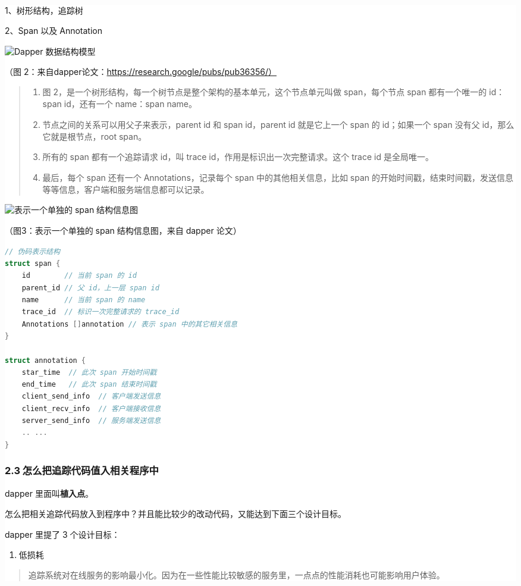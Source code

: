 1、树形结构，追踪树

2、Span 以及 Annotation


![Dapper 数据结构模型](https://github.com/user-attachments/assets/96d27829-4449-47eb-990a-1d1e7a904d8a)


（图 2：来自dapper论文：https://research.google/pubs/pub36356/）

> 1. 图 2，是一个树形结构，每一个树节点是整个架构的基本单元，这个节点单元叫做 span，每个节点 span 都有一个唯一的 id：span id，还有一个 name：span name。
>
> 2. 节点之间的关系可以用父子来表示，parent id 和 span id，parent id 就是它上一个 span 的 id；如果一个 span 没有父 id，那么它就是根节点，root span。
>
> 3. 所有的 span 都有一个追踪请求 id，叫 trace id，作用是标识出一次完整请求。这个 trace id 是全局唯一。
>
> 4. 最后，每个 span 还有一个 Annotations，记录每个 span 中的其他相关信息，比如 span 的开始时间戳，结束时间戳，发送信息等等信息，客户端和服务端信息都可以记录。


![表示一个单独的 span 结构信息图](https://github.com/user-attachments/assets/f972a98f-7d24-4298-8a7c-db4ae2948f61)


（图3：表示一个单独的 span 结构信息图，来自 dapper 论文）

```go
// 伪码表示结构
struct span {
    id        // 当前 span 的 id
    parent_id // 父 id，上一层 span id
    name      // 当前 span 的 name
    trace_id  // 标识一次完整请求的 trace_id
    Annotations []annotation // 表示 span 中的其它相关信息
}

struct annotation {
    star_time  // 此次 span 开始时间戳
    end_time   // 此次 span 结束时间戳
    client_send_info  // 客户端发送信息
    client_recv_info  // 客户端接收信息
    server_send_info  // 服务端发送信息
    .. ...
}
```

### 2.3 怎么把追踪代码值入相关程序中

dapper 里面叫**植入点**。

怎么把相关追踪代码放入到程序中？并且能比较少的改动代码，又能达到下面三个设计目标。


dapper 里提了 3 个设计目标：

1. 低损耗

> 追踪系统对在线服务的影响最小化。因为在一些性能比较敏感的服务里，一点点的性能消耗也可能影响用户体验。
